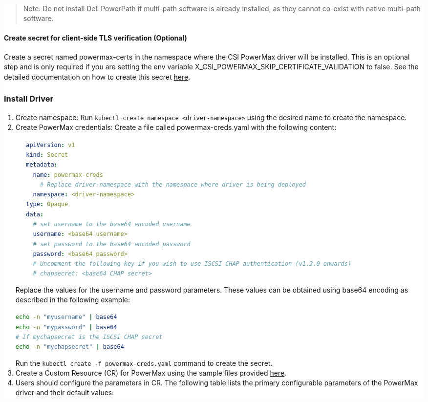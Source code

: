 >Note: Do not install Dell PowerPath if multi-path software is already installed, as they cannot co-exist with native multi-path software.

#### Create secret for client-side TLS verification (Optional)
Create a secret named powermax-certs in the namespace where the CSI PowerMax driver will be installed. This is an optional step and is only required if you are setting the env variable X_CSI_POWERMAX_SKIP_CERTIFICATE_VALIDATION to false. See the detailed documentation on how to create this secret [here](../../helm/powermax#certificate-validation-for-unisphere-rest-api-calls).


### Install Driver

1. Create namespace:
   Run `kubectl create namespace <driver-namespace>` using the desired name to create the namespace.
2. Create PowerMax credentials:
   Create a file called powermax-creds.yaml with the following content:
     ```yaml
        apiVersion: v1
        kind: Secret
        metadata:
          name: powermax-creds
            # Replace driver-namespace with the namespace where driver is being deployed
          namespace: <driver-namespace>
        type: Opaque
        data:
          # set username to the base64 encoded username
          username: <base64 username>
          # set password to the base64 encoded password
          password: <base64 password>
          # Uncomment the following key if you wish to use ISCSI CHAP authentication (v1.3.0 onwards)
          # chapsecret: <base64 CHAP secret>
     ```
   Replace the values for the username and password parameters. These values can be obtained using base64 encoding as described in the following example:
   ```BASH
   echo -n "myusername" | base64
   echo -n "mypassword" | base64
   # If mychapsecret is the ISCSI CHAP secret
   echo -n "mychapsecret" | base64

   ```
   Run the `kubectl create -f powermax-creds.yaml` command to create the secret.
3. Create a Custom Resource (CR) for PowerMax using the sample files provided [here](https://github.com/dell/dell-csi-operator/tree/master/samples). 
4. Users should configure the parameters in CR. The following table lists the primary configurable parameters of the PowerMax driver and their default values:
   
